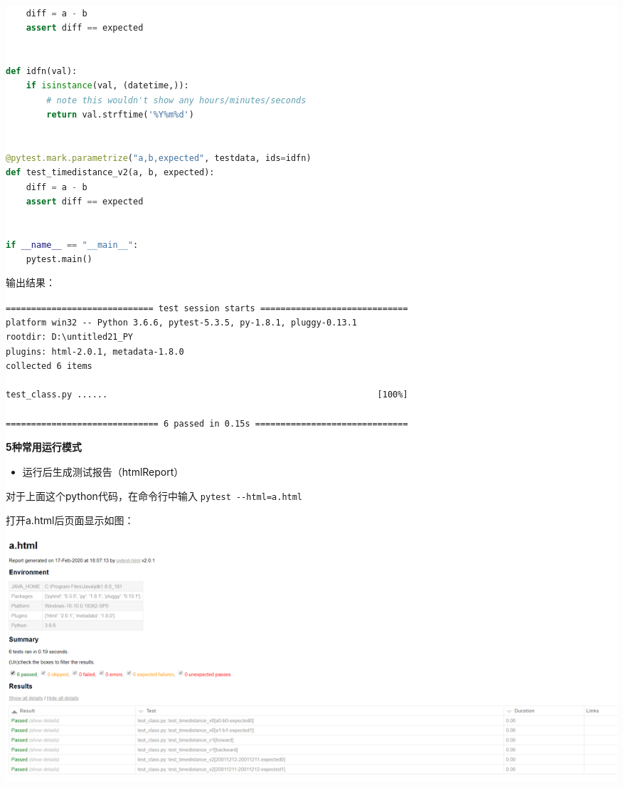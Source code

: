 ```python
    diff = a - b
    assert diff == expected


def idfn(val):
    if isinstance(val, (datetime,)):
        # note this wouldn't show any hours/minutes/seconds
        return val.strftime('%Y%m%d')


@pytest.mark.parametrize("a,b,expected", testdata, ids=idfn)
def test_timedistance_v2(a, b, expected):
    diff = a - b
    assert diff == expected


if __name__ == "__main__":
    pytest.main()
```

输出结果：

```
============================= test session starts =============================
platform win32 -- Python 3.6.6, pytest-5.3.5, py-1.8.1, pluggy-0.13.1
rootdir: D:\untitled21_PY
plugins: html-2.0.1, metadata-1.8.0
collected 6 items

test_class.py ......                                                     [100%]

============================== 6 passed in 0.15s ==============================
```

**5种常用运行模式**

- 运行后生成测试报告（htmlReport）

对于上面这个python代码，在命令行中输入 `pytest --html=a.html`

打开a.html后页面显示如图：  


![Image text](https://github.com/Pangxiaox/SoftwareTestingEngineerLearningNotes/blob/master/Python_tests/cmd.PNG)  
